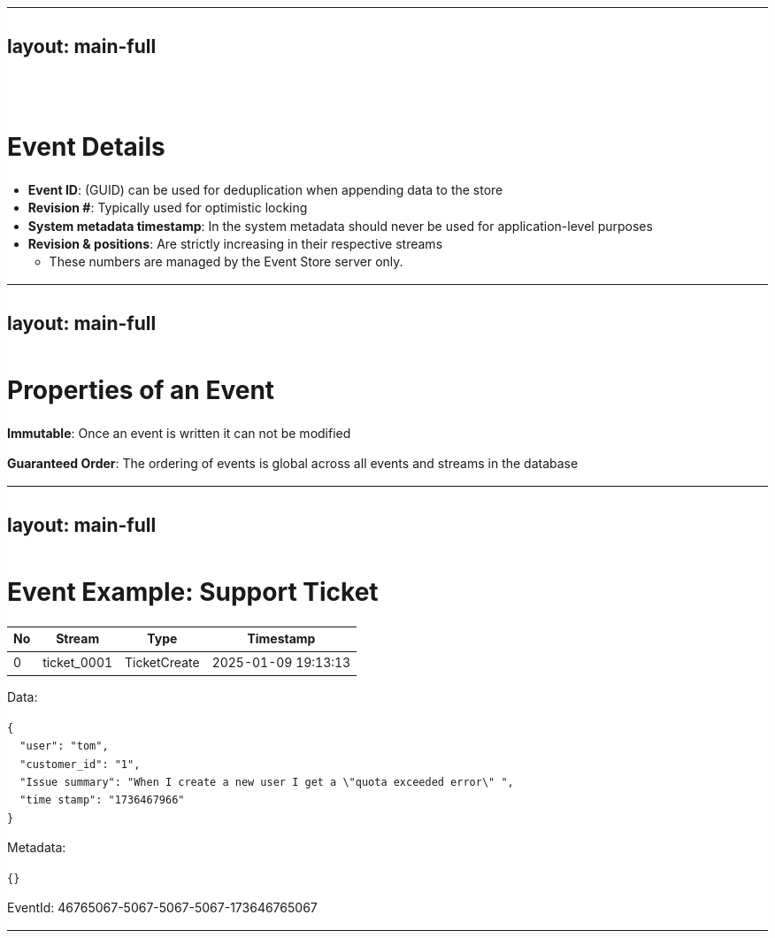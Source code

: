 
---
layout: main-full
---
 
# Event Details

* **Event ID**: (GUID) can be used for deduplication when appending data to the store
* **Revision #**: Typically used for optimistic locking
* **System metadata timestamp**: In the system metadata should never be used for application-level purposes
* **Revision & positions**: Are strictly increasing in their respective streams
    * These numbers are managed by the Event Store server only.

---
layout: main-full
---

# Properties of an Event


**Immutable**: Once an event is written it can not be modified

**Guaranteed Order**: The ordering of events is global across all events and streams in the database

---
layout: main-full
--- 

# Event Example: Support Ticket


|No | Stream | Type | Timestamp| 
|---| ----- |-----|---|
|0  | ticket_0001 | TicketCreate | 2025-01-09 19:13:13|

Data:

```
{
  "user": "tom",
  "customer_id": "1",
  "Issue summary": "When I create a new user I get a \"quota exceeded error\" ",
  "time stamp": "1736467966"
}
```
Metadata:
```
{}
```
EventId:	46765067-5067-5067-5067-173646765067

---